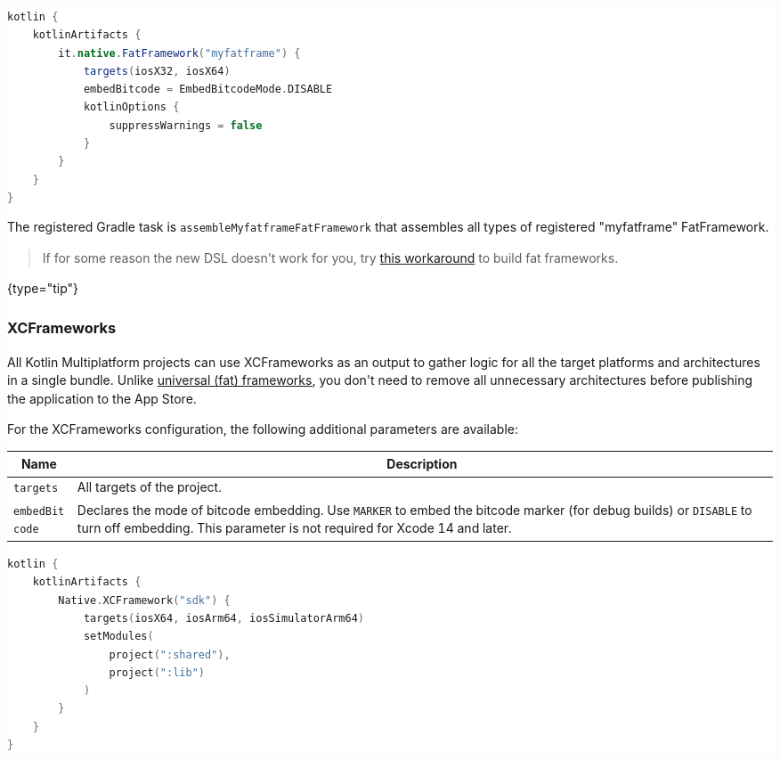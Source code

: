 </tab>
<tab title="Groovy" group-key="groovy">

```groovy
kotlin {
    kotlinArtifacts {
        it.native.FatFramework("myfatframe") {
            targets(iosX32, iosX64)
            embedBitcode = EmbedBitcodeMode.DISABLE
            kotlinOptions {
                suppressWarnings = false
            }
        }
    }
}
```

</tab>
</tabs>

The registered Gradle task is `assembleMyfatframeFatFramework` that assembles all types of registered "myfatframe" FatFramework.

> If for some reason the new DSL doesn't work for you, try [this workaround](multiplatform-build-native-binaries.md#build-universal-frameworks)
> to build fat frameworks.
>
{type="tip"}

### XCFrameworks

All Kotlin Multiplatform projects can use XCFrameworks as an output to gather logic for all the target platforms and
architectures in a single bundle. Unlike [universal (fat) frameworks](#fat-frameworks), you don't need to
remove all unnecessary architectures before publishing the application to the App Store.

For the XCFrameworks configuration, the following additional parameters are available:

| **Name**       | **Description**                                                                                                                                                                                |
|----------------|------------------------------------------------------------------------------------------------------------------------------------------------------------------------------------------------|
| `targets`      | All targets of the project.                                                                                                                                                                    |
| `embedBitcode` | Declares the mode of bitcode embedding. Use `MARKER` to embed the bitcode marker (for debug builds) or `DISABLE` to turn off embedding. This parameter is not required for Xcode 14 and later. |

<tabs group="build-script">
<tab title="Kotlin" group-key="kotlin">

```kotlin
kotlin {
    kotlinArtifacts {
        Native.XCFramework("sdk") {
            targets(iosX64, iosArm64, iosSimulatorArm64)
            setModules(
                project(":shared"),
                project(":lib")
            )
        }
    }
}
```
